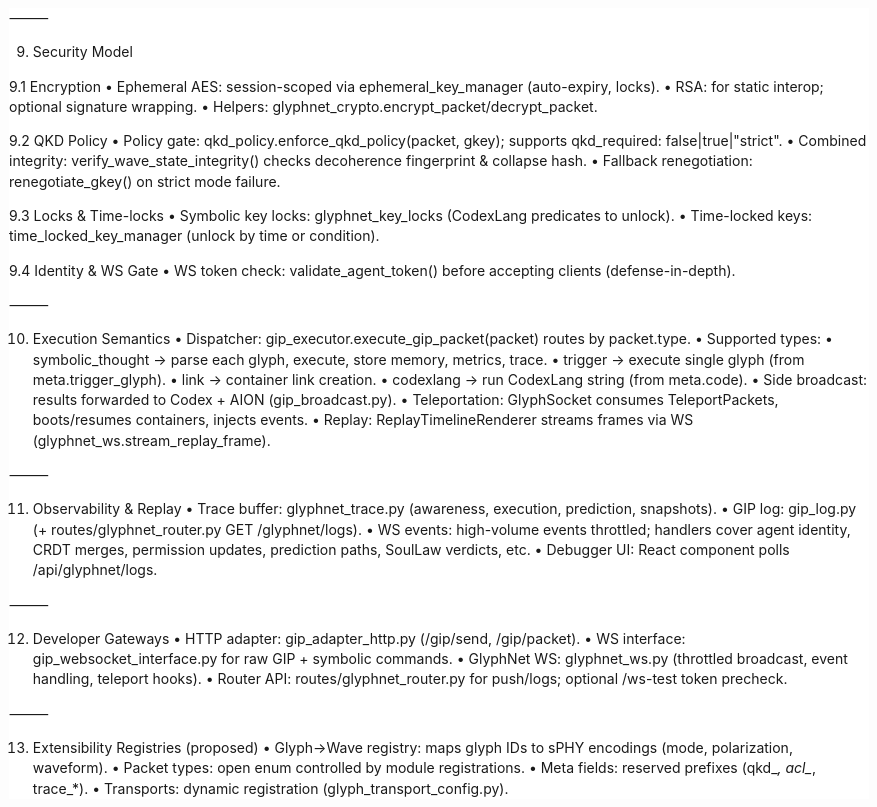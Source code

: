 ⸻

9. Security Model

9.1 Encryption
	•	Ephemeral AES: session-scoped via ephemeral_key_manager (auto-expiry, locks).
	•	RSA: for static interop; optional signature wrapping.
	•	Helpers: glyphnet_crypto.encrypt_packet/decrypt_packet.

9.2 QKD Policy
	•	Policy gate: qkd_policy.enforce_qkd_policy(packet, gkey); supports qkd_required: false|true|"strict".
	•	Combined integrity: verify_wave_state_integrity() checks decoherence fingerprint & collapse hash.
	•	Fallback renegotiation: renegotiate_gkey() on strict mode failure.

9.3 Locks & Time-locks
	•	Symbolic key locks: glyphnet_key_locks (CodexLang predicates to unlock).
	•	Time-locked keys: time_locked_key_manager (unlock by time or condition).

9.4 Identity & WS Gate
	•	WS token check: validate_agent_token() before accepting clients (defense-in-depth).

⸻

10. Execution Semantics
	•	Dispatcher: gip_executor.execute_gip_packet(packet) routes by packet.type.
	•	Supported types:
	•	symbolic_thought → parse each glyph, execute, store memory, metrics, trace.
	•	trigger → execute single glyph (from meta.trigger_glyph).
	•	link → container link creation.
	•	codexlang → run CodexLang string (from meta.code).
	•	Side broadcast: results forwarded to Codex + AION (gip_broadcast.py).
	•	Teleportation: GlyphSocket consumes TeleportPackets, boots/resumes containers, injects events.
	•	Replay: ReplayTimelineRenderer streams frames via WS (glyphnet_ws.stream_replay_frame).

⸻

11. Observability & Replay
	•	Trace buffer: glyphnet_trace.py (awareness, execution, prediction, snapshots).
	•	GIP log: gip_log.py (+ routes/glyphnet_router.py GET /glyphnet/logs).
	•	WS events: high-volume events throttled; handlers cover agent identity, CRDT merges, permission updates, prediction paths, SoulLaw verdicts, etc.
	•	Debugger UI: React component polls /api/glyphnet/logs.

⸻

12. Developer Gateways
	•	HTTP adapter: gip_adapter_http.py (/gip/send, /gip/packet).
	•	WS interface: gip_websocket_interface.py for raw GIP + symbolic commands.
	•	GlyphNet WS: glyphnet_ws.py (throttled broadcast, event handling, teleport hooks).
	•	Router API: routes/glyphnet_router.py for push/logs; optional /ws-test token precheck.

⸻

13. Extensibility Registries (proposed)
	•	Glyph→Wave registry: maps glyph IDs to sPHY encodings (mode, polarization, waveform).
	•	Packet types: open enum controlled by module registrations.
	•	Meta fields: reserved prefixes (qkd_*, acl_*, trace_*).
	•	Transports: dynamic registration (glyph_transport_config.py).
